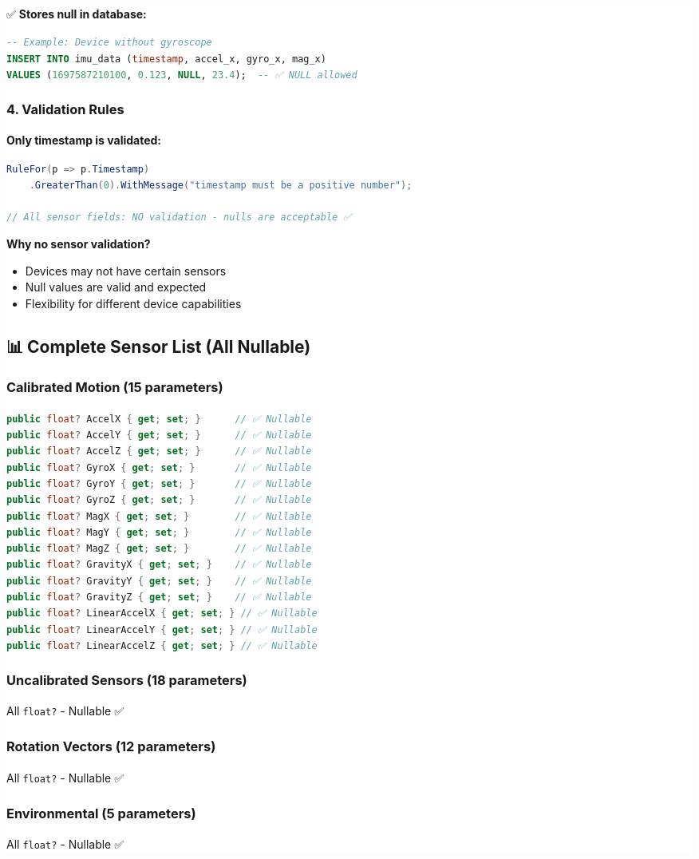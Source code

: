✅ **Stores null in database:**
```sql
-- Example: Device without gyroscope
INSERT INTO imu_data (timestamp, accel_x, gyro_x, mag_x) 
VALUES (1697587210100, 0.123, NULL, 23.4);  -- ✅ NULL allowed
```

### 4. Validation Rules

**Only timestamp is validated:**
```csharp
RuleFor(p => p.Timestamp)
    .GreaterThan(0).WithMessage("timestamp must be a positive number");

// All sensor fields: NO validation - nulls are acceptable ✅
```

**Why no sensor validation?**
- Devices may not have certain sensors
- Null values are valid and expected
- Flexibility for different device capabilities

## 📊 Complete Sensor List (All Nullable)

### Calibrated Motion (15 parameters)
```csharp
public float? AccelX { get; set; }      // ✅ Nullable
public float? AccelY { get; set; }      // ✅ Nullable
public float? AccelZ { get; set; }      // ✅ Nullable
public float? GyroX { get; set; }       // ✅ Nullable
public float? GyroY { get; set; }       // ✅ Nullable
public float? GyroZ { get; set; }       // ✅ Nullable
public float? MagX { get; set; }        // ✅ Nullable
public float? MagY { get; set; }        // ✅ Nullable
public float? MagZ { get; set; }        // ✅ Nullable
public float? GravityX { get; set; }    // ✅ Nullable
public float? GravityY { get; set; }    // ✅ Nullable
public float? GravityZ { get; set; }    // ✅ Nullable
public float? LinearAccelX { get; set; } // ✅ Nullable
public float? LinearAccelY { get; set; } // ✅ Nullable
public float? LinearAccelZ { get; set; } // ✅ Nullable
```

### Uncalibrated Sensors (18 parameters)
All `float?` - Nullable ✅

### Rotation Vectors (12 parameters)
All `float?` - Nullable ✅

### Environmental (5 parameters)
All `float?` - Nullable ✅
